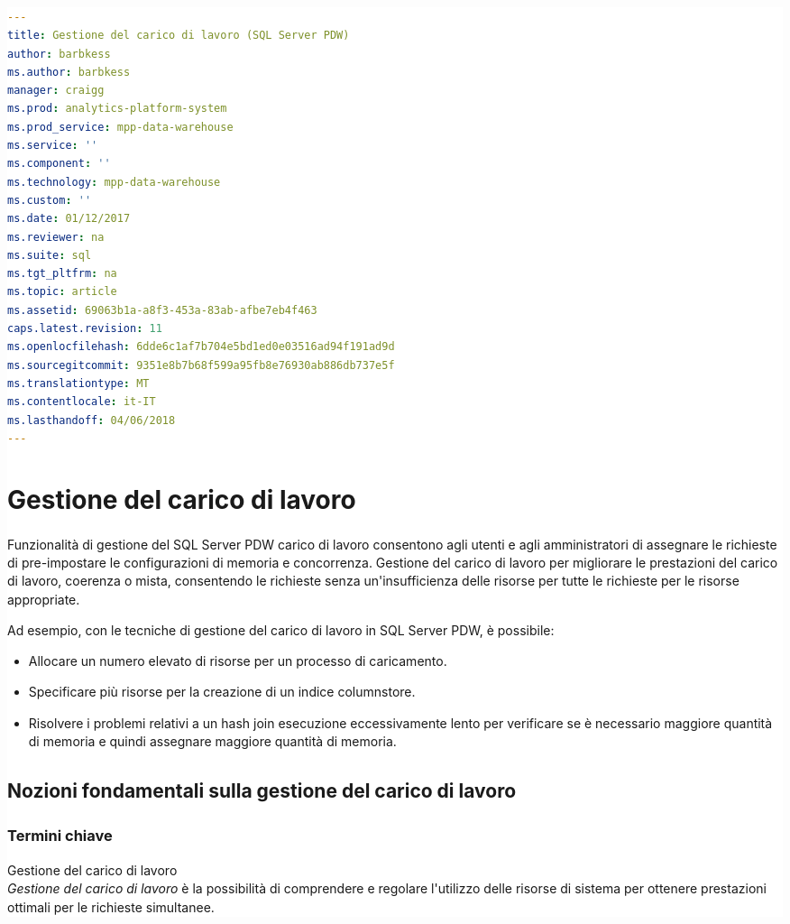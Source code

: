 ```yaml
---
title: Gestione del carico di lavoro (SQL Server PDW)
author: barbkess
ms.author: barbkess
manager: craigg
ms.prod: analytics-platform-system
ms.prod_service: mpp-data-warehouse
ms.service: ''
ms.component: ''
ms.technology: mpp-data-warehouse
ms.custom: ''
ms.date: 01/12/2017
ms.reviewer: na
ms.suite: sql
ms.tgt_pltfrm: na
ms.topic: article
ms.assetid: 69063b1a-a8f3-453a-83ab-afbe7eb4f463
caps.latest.revision: 11
ms.openlocfilehash: 6dde6c1af7b704e5bd1ed0e03516ad94f191ad9d
ms.sourcegitcommit: 9351e8b7b68f599a95fb8e76930ab886db737e5f
ms.translationtype: MT
ms.contentlocale: it-IT
ms.lasthandoff: 04/06/2018
---
```

# <a name="workload-management"></a>Gestione del carico di lavoro
Funzionalità di gestione del SQL Server PDW carico di lavoro consentono agli utenti e agli amministratori di assegnare le richieste di pre-impostare le configurazioni di memoria e concorrenza. Gestione del carico di lavoro per migliorare le prestazioni del carico di lavoro, coerenza o mista, consentendo le richieste senza un'insufficienza delle risorse per tutte le richieste per le risorse appropriate.  
  
Ad esempio, con le tecniche di gestione del carico di lavoro in SQL Server PDW, è possibile:  
  
-   Allocare un numero elevato di risorse per un processo di caricamento.  
  
-   Specificare più risorse per la creazione di un indice columnstore.  
  
-   Risolvere i problemi relativi a un hash join esecuzione eccessivamente lento per verificare se è necessario maggiore quantità di memoria e quindi assegnare maggiore quantità di memoria.  
  
## <a name="Basics"></a>Nozioni fondamentali sulla gestione del carico di lavoro  
  
### <a name="key-terms"></a>Termini chiave  
Gestione del carico di lavoro  
*Gestione del carico di lavoro* è la possibilità di comprendere e regolare l'utilizzo delle risorse di sistema per ottenere prestazioni ottimali per le richieste simultanee.  
  